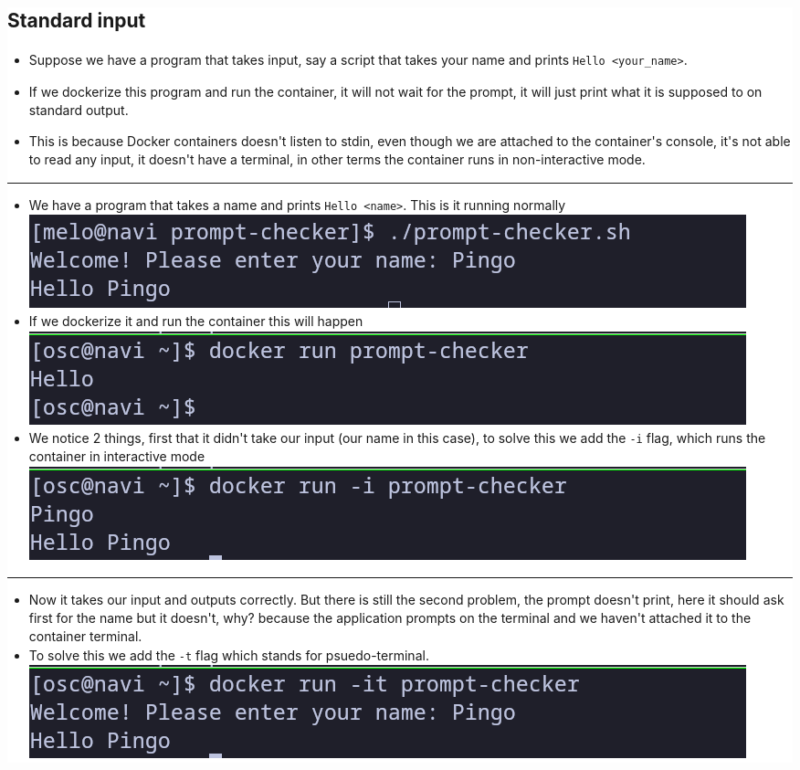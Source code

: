 ## Standard input

* Suppose we have a program that takes input, say a script that takes your name and prints `Hello <your_name>`.

* If we dockerize this program and run the container, it will not wait for the prompt, it will just print what it is supposed to on standard output.

* This is because Docker containers doesn't listen to stdin, even though we are attached to the container's console, it's not able to read any input, it doesn't have a terminal, in other terms the container runs in non-interactive mode.

---




* We have a program that takes a name and prints `Hello <name>`. This is it running normally
![](imgs/DockerRunSTDIN1.png)
* If we dockerize it and run the container this will happen
![](imgs/DockerRunSTDIN2.png)
* We notice 2 things, first that it didn't take our input (our name in this case), to solve this we add the `-i` flag, which runs the container in interactive mode
![](imgs/DockerRunSTDIN3.png)

---




* Now it takes our input and outputs correctly. But there is still the second problem, the prompt doesn't print, here it should ask first for the name but it doesn't, why? because the application prompts on the terminal and we haven't attached it to the container terminal.
* To solve this we add the `-t` flag which stands for psuedo-terminal.
![](imgs/DockerRunSTDIN4.png)
